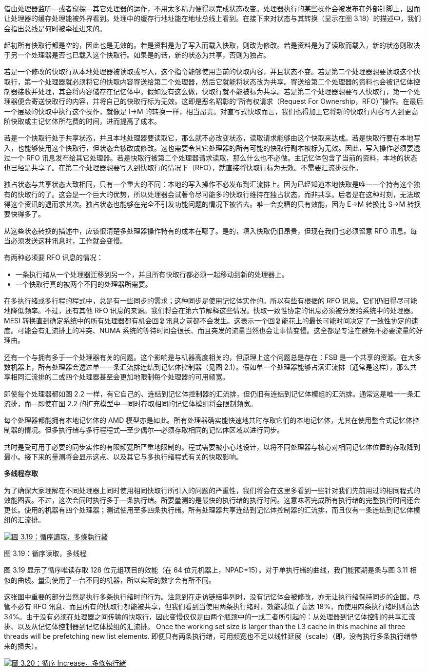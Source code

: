借由处理器监听––或者窥探––其它处理器的运作，不用太多精力便得以完成状态改变。处理器执行的某些操作会被发布在外部针脚上，因而让处理器的缓存处理能被外界看到。处理中的缓存行地址能在地址总线上看到。在接下来对状态与其转换（显示在图 3.18）的描述中，我们会指出总线是何时被牵扯进来的。

起初所有快取行都是空的，因此也是无效的。若是资料是为了写入而载入快取，则改为修改。若是资料是为了读取而载入，新的状态则取决于另一个处理器是否也已载入这个快取行。如果是的话，新的状态为共享，否则为独占。

若是一个修改的快取行从本地处理器被读取或写入，这个指令能够使用当前的快取内容，并且状态不变。若是第二个处理器想要读取这个快取行，第一个处理器就必须将它的快取内容寄送给第二个处理器，然后它就能将状态改为共享。寄送给第二个处理器的资料也会被记忆体控制器接收并处理，其会将内容储存在记忆体中。假如没有这么做，快取行就不能被标为共享。若是第二个处理器想要写入快取行，第一个处理器便会寄送快取行的内容，并将自己的快取行标为无效。这即是恶名昭彰的“所有权请求（Request For Ownership，RFO）”操作。在最后一个层级的快取中执行这个操作，就像是 I→M 的转换一样，相当昂贵。对直写式快取而言，我们也得加上它将新的快取行内容写入到更高阶快取或主记忆体所花费的时间，进而提高了成本。

若是一个快取行处于共享状态，并且本地处理器要读取它，那么就不必改变状态，读取请求能够由这个快取来达成。若是快取行要在本地写入，也能够使用这个快取行，但状态会被改成修改。这也需要令其它处理器的所有可能的快取行副本被标为无效。因此，写入操作必须要透过一个 RFO 讯息发布给其它处理器。若是快取行被第二个处理器请求读取，那么什么也不必做。主记忆体包含了当前的资料，本地的状态也已经是共享了。在第二个处理器想要写入到快取行的情况下（RFO），就直接将快取行标为无效。不需要汇流排操作。

独占状态与共享状态大致相同，只有一个重大的不同：本地的写入操作不必发布到汇流排上。因为已经知道本地快取是唯一一个持有这个独有的快取行的了。这会是一个巨大的优势，所以处理器会试著令尽可能多的快取行维持在独占状态，而非共享。后者是在这种时刻，无法取得这个资讯的退而求其次。独占状态也能够在完全不引发功能问题的情况下被省去。唯一会变糟的只有效能，因为 E→M 转换比 S→M 转换要快得多了。

从这些状态转换的描述中，应该很清楚多处理器操作特有的成本在哪了。是的，填入快取仍旧昂贵，但现在我们也必须留意 RFO 讯息。每当必须发送这种讯息时，工作就会变慢。

有两种必须要 RFO 讯息的情况：

* 一条执行绪从一个处理器迁移到另一个，并且所有快取行都必须一起移动到新的处理器上。
* 一个快取行真的被两个不同的处理器所需要。

在多执行绪或多行程的程式中，总是有一些同步的需求；这种同步是使用记忆体实作的。所以有些有根据的 RFO 讯息。它们仍旧得尽可能地降低频率。不过，还有其他 RFO 讯息的来源。我们将会在第六节解释这些情况。快取一致性协定的讯息必须被分发给系统中的处理器。MESI 转换直到确定系统中的所有处理器都有机会回复讯息之前都不会发生。这表示一个回复能花上的最长可能时间决定了一致性协定的速度。可能会有汇流排上的冲突、NUMA 系统的等待时间会很长、而且突发的流量当然也会让事情变慢。这全都是专注在避免不必要流量的好理由。

还有一个与拥有多于一个处理器有关的问题。这个影响是与机器高度相关的，但原理上这个问题总是存在：FSB 是一个共享的资源。在大多数机器上，所有处理器会透过单一一条汇流排连结到记忆体控制器（见图 2.1）。假如单一个处理器能够占满汇流排（通常是这样），那么共享相同汇流排的二或四个处理器甚至会更加地限制每个处理器的可用频宽。

即使每个处理器都如图 2.2 一样，有它自己的、连结到记忆体控制器的汇流排，但仍旧有连结到记忆体模组的汇流排。通常这是唯一一条汇流排，而––即使在图 2.2 的扩充模型中––同时存取相同的记忆体模组将会限制频宽。

每个处理器都能拥有本地记忆体的 AMD 模型亦是如此。所有处理器确实能快速地共时存取它们的本地记忆体，尤其在使用整合式记忆体控制器的情况。但多执行绪与多行程程式––至少偶尔––必须存取相同的记忆体区域以进行同步。

共时是受可用于必要的同步实作的有限频宽所严重地限制的。程式需要被小心地设计，以将不同处理器与核心对相同记忆体位置的存取降到最小。接下来的量测将会显示这点、以及其它与多执行绪程式有关的快取影响。

**多线程存取**

为了确保大家理解在不同处理器上同时使用相同快取行所引入的问题的严重性，我们将会在这里多看到一些针对我们先前用过的相同程式的效能图表。不过，这次会同时执行多于一条执行绪。所要量测的是最快的执行绪的执行时间。这意味著完成所有执行绪的完整执行时间还会更长。使用的机器有四个处理器；测试使用至多四条执行绪。所有处理器共享连结到记忆体控制器的汇流排，而且仅有一条连结到记忆体模组的汇流排。

[![&#x5716; 3.19&#xFF1A;&#x5FAA;&#x5E8F;&#x8B80;&#x53D6;&#xFF0C;&#x591A;&#x689D;&#x57F7;&#x884C;&#x7DD2;](https://github.com/jason2506/cpumemory.zh-tw/raw/master/assets/figure-3.19.png)](https://github.com/jason2506/cpumemory.zh-tw/blob/master/assets/figure-3.19.png)

图 3.19：循序读取，多线程

图 3.19 显示了循序唯读存取 128 位元组项目的效能（在 64 位元机器上，NPAD=15）。对于单执行绪的曲线，我们能预期是条与图 3.11 相似的曲线。量测使用了一台不同的机器，所以实际的数字会有所不同。

这张图中重要的部分当然是执行多条执行绪时的行为。注意到在走访链结串列时，没有记忆体会被修改，亦无让执行绪保持同步的企图。尽管不必有 RFO 讯息、而且所有的快取行都能被共享，但我们看到当使用两条执行绪时，效能减低了高达 18%，而使用四条执行绪时则高达 34%。由于没有必须在处理器之间传输的快取行，因此变慢仅仅是由两个瓶颈中的一或二者所引起的：从处理器到记忆体控制的共享汇流排、以及从记忆体控制器到记忆体模组的汇流排。 Once the working set size is larger than the L3 cache in this machine all three threads will be prefetching new list elements. 即便只有两条执行绪，可用频宽也不足以线性延展（scale）（即，没有执行多条执行绪带来的损失）。

[![&#x5716; 3.20&#xFF1A;&#x5FAA;&#x5E8F; Increase&#xFF0C;&#x591A;&#x689D;&#x57F7;&#x884C;&#x7DD2;](https://github.com/jason2506/cpumemory.zh-tw/raw/master/assets/figure-3.20.png)](https://github.com/jason2506/cpumemory.zh-tw/blob/master/assets/figure-3.20.png)
